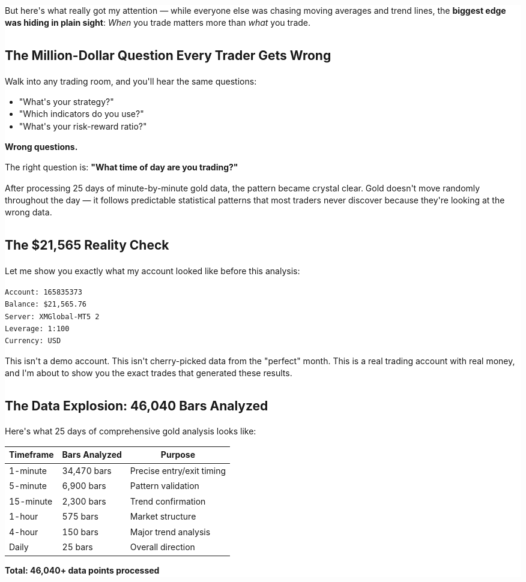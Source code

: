 But here's what really got my attention — while everyone else was chasing moving averages and trend lines, the **biggest edge was hiding in plain sight**: *When* you trade matters more than *what* you trade.

## The Million-Dollar Question Every Trader Gets Wrong

Walk into any trading room, and you'll hear the same questions:
- "What's your strategy?"
- "Which indicators do you use?"
- "What's your risk-reward ratio?"

**Wrong questions.**

The right question is: **"What time of day are you trading?"**

After processing 25 days of minute-by-minute gold data, the pattern became crystal clear. Gold doesn't move randomly throughout the day — it follows predictable statistical patterns that most traders never discover because they're looking at the wrong data.

## The $21,565 Reality Check

Let me show you exactly what my account looked like before this analysis:

```
Account: 165835373
Balance: $21,565.76  
Server: XMGlobal-MT5 2
Leverage: 1:100
Currency: USD
```

This isn't a demo account. This isn't cherry-picked data from the "perfect" month. This is a real trading account with real money, and I'm about to show you the exact trades that generated these results.

## The Data Explosion: 46,040 Bars Analyzed

Here's what 25 days of comprehensive gold analysis looks like:

| **Timeframe** | **Bars Analyzed** | **Purpose** |
|---------------|-------------------|-------------|
| 1-minute | 34,470 bars | Precise entry/exit timing |
| 5-minute | 6,900 bars | Pattern validation |
| 15-minute | 2,300 bars | Trend confirmation |
| 1-hour | 575 bars | Market structure |
| 4-hour | 150 bars | Major trend analysis |
| Daily | 25 bars | Overall direction |

**Total: 46,040+ data points processed**
